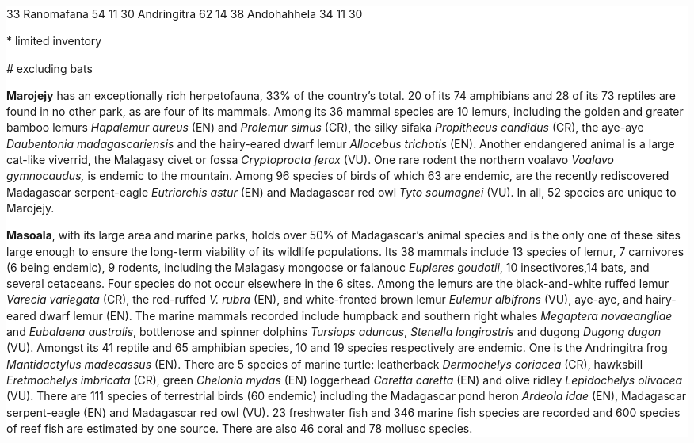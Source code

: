 <td align="left">33</td>
</tr>
<tr class="even">
<td align="left">Ranomafana</td>
<td align="left">54</td>
<td align="left">11</td>
<td align="left">30</td>
</tr>
<tr class="odd">
<td align="left">Andringitra</td>
<td align="left">62</td>
<td align="left">14</td>
<td align="left">38</td>
</tr>
<tr class="even">
<td align="left">Andohahhela</td>
<td align="left">34</td>
<td align="left">11</td>
<td align="left">30</td>
</tr>
</tbody>
</table>

\* limited inventory

*\#* excluding bats

**Marojejy** has an exceptionally rich herpetofauna, 33% of the country’s total. 20 of its 74 amphibians and 28 of its 73 reptiles are found in no other park, as are four of its mammals. Among its 36 mammal species are 10 lemurs, including the golden and greater bamboo lemurs *Hapalemur aureus* (EN) and *Prolemur simus* (CR), the silky sifaka *Propithecus candidus* (CR), the aye-aye *Daubentonia madagascariensis* and the hairy-eared dwarf lemur *Allocebus trichotis* (EN). Another endangered animal is a large cat-like viverrid, the Malagasy civet or fossa *Cryptoprocta ferox* (VU). One rare rodent the northern voalavo *Voalavo gymnocaudus,* is endemic to the mountain. Among 96 species of birds of which 63 are endemic, are the recently rediscovered Madagascar serpent-eagle *Eutriorchis astur* (EN) and Madagascar red owl *Tyto soumagnei* (VU). In all, 52 species are unique to Marojejy.

**Masoala**, with its large area and marine parks, holds over 50% of Madagascar’s animal species and is the only one of these sites large enough to ensure the long-term viability of its wildlife populations. Its 38 mammals include 13 species of lemur, 7 carnivores (6 being endemic), 9 rodents, including the Malagasy mongoose or falanouc *Eupleres goudotii*, 10 insectivores,14 bats, and several cetaceans. Four species do not occur elsewhere in the 6 sites. Among the lemurs are the black-and-white ruffed lemur *Varecia variegata* (CR), the red-ruffed *V. rubra* (EN), and white-fronted brown lemur *Eulemur albifrons* (VU), aye-aye, and hairy-eared dwarf lemur (EN). The marine mammals recorded include humpback and southern right whales *Megaptera novaeangliae* and *Eubalaena australis*, bottlenose and spinner dolphins *Tursiops aduncus*, *Stenella longirostris* and dugong *Dugong dugon* (VU). Amongst its 41 reptile and 65 amphibian species, 10 and 19 species respectively are endemic. One is the Andringitra frog *Mantidactylus madecassus* (EN). There are 5 species of marine turtle: leatherback *Dermochelys coriacea* (CR), hawksbill *Eretmochelys imbricata* (CR), green *Chelonia mydas* (EN) loggerhead *Caretta caretta* (EN) and olive ridley *Lepidochelys olivacea* (VU). There are 111 species of terrestrial birds (60 endemic) including the Madagascar pond heron *Ardeola idae* (EN), Madagascar serpent-eagle (EN) and Madagascar red owl (VU). 23 freshwater fish and 346 marine fish species are recorded and 600 species of reef fish are estimated by one source. There are also 46 coral and 78 mollusc species.
